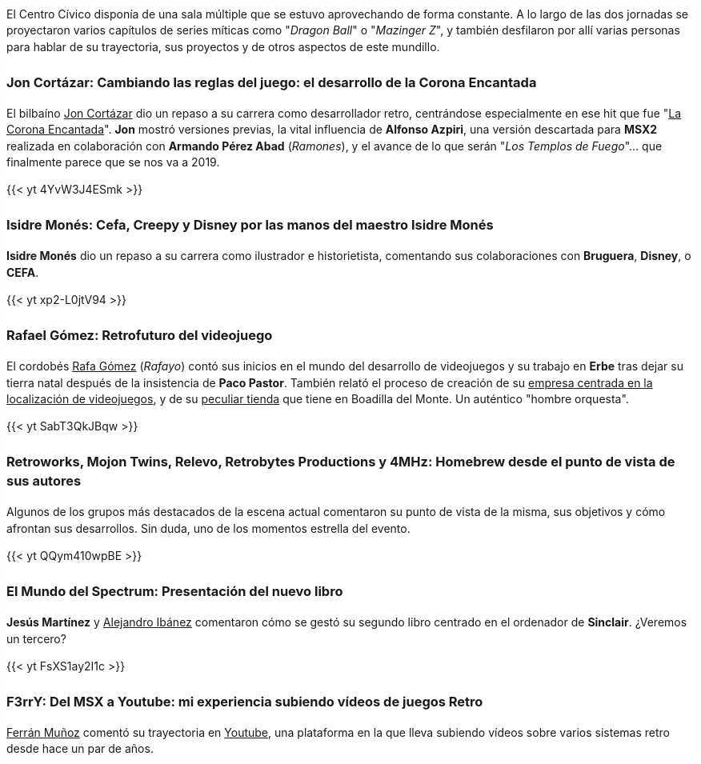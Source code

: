 El Centro Cívico disponía de una sala múltiple que se estuvo aprovechando de forma constante. A lo largo de las dos jornadas se proyectaron varios capítulos de series míticas como "_Dragon Ball_" o "_Mazinger Z_", y también desfilaron por allí varias personas para hablar de su trayectoria, sus proyectos y de otros aspectos de este mundillo.

### Jon Cortázar: Cambiando las reglas del juego: el desarrollo de la Corona Encantada

El bilbaíno [Jon Cortázar](/entrevista-a-jon-cortazar-de-relevo-videogames/) dio un repaso a su carrera como desarrollador retro, centrándose especialmente en ese hit que fue "[La Corona Encantada](http://www.relevovideogames.com/la-corona-encantada/)". **Jon** mostró versiones previas, la vital influencia de **Alfonso Azpiri**, una versión descartada para **MSX2** realizada en colaboración con **Armando Pérez Abad** (_Ramones_), y el avance de lo que serán "_Los Templos de Fuego_"... que finalmente parece que se nos va a 2019.

{{< yt 4YvW3J4ESmk >}}

### Isidre Monés: Cefa, Creepy y Disney por las manos del maestro Isidre Monés

**Isidre Monés** dio un repaso a su carrera como ilustrador e historietista, comentando sus colaboraciones con **Bruguera**, **Disney**, o **CEFA**.

{{< yt xp2-L0jtV94 >}}

### Rafael Gómez: Retrofuturo del videojuego

El cordobés [Rafa Gómez](https://twitter.com/MadMix_Rafa) (_Rafayo_) contó sus inicios en el mundo del desarrollo de videojuegos y su trabajo en **Erbe** tras dejar su tierra natal después de la insistencia de **Paco Pastor**. También relató el proceso de creación de su [empresa centrada en la localización de videojuegos](http://betafix.com/), y de su [peculiar tienda](https://www.madmixgames.com/) que tiene en Boadilla del Monte. Un auténtico "hombre orquesta".

{{< yt SabT3QkJBqw >}}

### Retroworks, Mojon Twins, Relevo, Retrobytes Productions y 4MHz: Homebrew desde el punto de vista de sus autores

Algunos de los grupos más destacados de la escena actual comentaron su punto de vista de la misma, sus objetivos y cómo afrontan sus desarrollos. Sin duda, uno de los momentos estrella del evento.

{{< yt QQym410wpBE >}}

### El Mundo del Spectrum: Presentación del nuevo libro

**Jesús Martínez** y [Alejandro Ibánez](https://twitter.com/alejandroibnz) comentaron cómo se gestó su segundo libro centrado en el ordenador de **Sinclair**. ¿Veremos un tercero?

{{< yt FsXS1ay2I1c >}}

### F3rrY: Del MSX a Youtube: mi experiencia subiendo vídeos de juegos Retro

[Ferrán Muñoz](https://twitter.com/Ferran_Munoz) comentó su trayectoria en [Youtube](https://www.youtube.com/channel/UCiUsIK_Pza0egR16dy6YHMg), una plataforma en la que lleva subiendo vídeos sobre varios sistemas retro desde hace un par de años.
